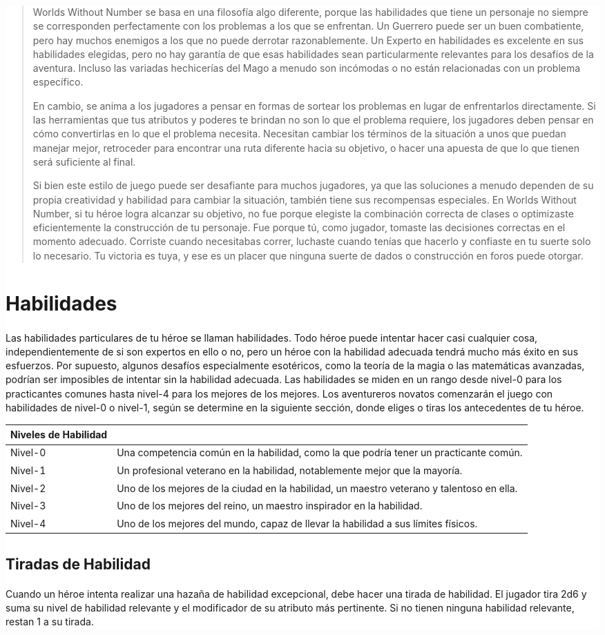 >
>Worlds Without Number se basa en una filosofía algo diferente, porque las habilidades que tiene un personaje no siempre se corresponden perfectamente con los problemas a los que se enfrentan. Un Guerrero puede ser un buen combatiente, pero hay muchos enemigos a los que no puede derrotar razonablemente. Un Experto en habilidades es excelente en sus habilidades elegidas, pero no hay garantía de que esas habilidades sean particularmente relevantes para los desafíos de la aventura. Incluso las variadas hechicerías del Mago a menudo son incómodas o no están relacionadas con un problema específico.
>
>En cambio, se anima a los jugadores a pensar en formas de sortear los problemas en lugar de enfrentarlos directamente. Si las herramientas que tus atributos y poderes te brindan no son lo que el problema requiere, los jugadores deben pensar en cómo convertirlas en lo que el problema necesita. Necesitan cambiar los términos de la situación a unos que puedan manejar mejor, retroceder para encontrar una ruta diferente hacia su objetivo, o hacer una apuesta de que lo que tienen será suficiente al final.
>
>Si bien este estilo de juego puede ser desafiante para muchos jugadores, ya que las soluciones a menudo dependen de su propia creatividad y habilidad para cambiar la situación, también tiene sus recompensas especiales. En Worlds Without Number, si tu héroe logra alcanzar su objetivo, no fue porque elegiste la combinación correcta de clases o optimizaste eficientemente la construcción de tu personaje. Fue porque tú, como jugador, tomaste las decisiones correctas en el momento adecuado. Corriste cuando necesitabas correr, luchaste cuando tenías que hacerlo y confiaste en tu suerte solo lo necesario. Tu victoria es tuya, y ese es un placer que ninguna suerte de dados o construcción en foros puede otorgar.

# Habilidades
Las habilidades particulares de tu héroe se llaman habilidades. Todo héroe puede intentar hacer casi cualquier cosa, independientemente de si son expertos en ello o no, pero un héroe con la habilidad adecuada tendrá mucho más éxito en sus esfuerzos. Por supuesto, algunos desafíos especialmente esotéricos, como la teoría de la magia o las matemáticas avanzadas, podrían ser imposibles de intentar sin la habilidad adecuada.
Las habilidades se miden en un rango desde nivel-0 para los practicantes comunes hasta nivel-4 para los mejores de los mejores. Los aventureros novatos comenzarán el juego con habilidades de nivel-0 o nivel-1, según se determine en la siguiente sección, donde eliges o tiras los antecedentes de tu héroe.

| Niveles de Habilidad |                                                                                           |
|----------------------|-------------------------------------------------------------------------------------------|
| Nivel-0              | Una competencia común en la habilidad, como la que podría tener un practicante común.     |
| Nivel-1              | Un profesional veterano en la habilidad, notablemente mejor que la mayoría.               |
| Nivel-2              | Uno de los mejores de la ciudad en la habilidad, un maestro veterano y talentoso en ella. |
| Nivel-3              | Uno de los mejores del reino, un maestro inspirador en la habilidad.                      |
| Nivel-4              | Uno de los mejores del mundo, capaz de llevar la habilidad a sus límites físicos.         |

## Tiradas de Habilidad
Cuando un héroe intenta realizar una hazaña de habilidad excepcional, debe hacer una tirada de habilidad. El jugador tira 2d6 y suma su nivel de habilidad relevante y el modificador de su atributo más pertinente. Si no tienen ninguna habilidad relevante, restan 1 a su tirada.
